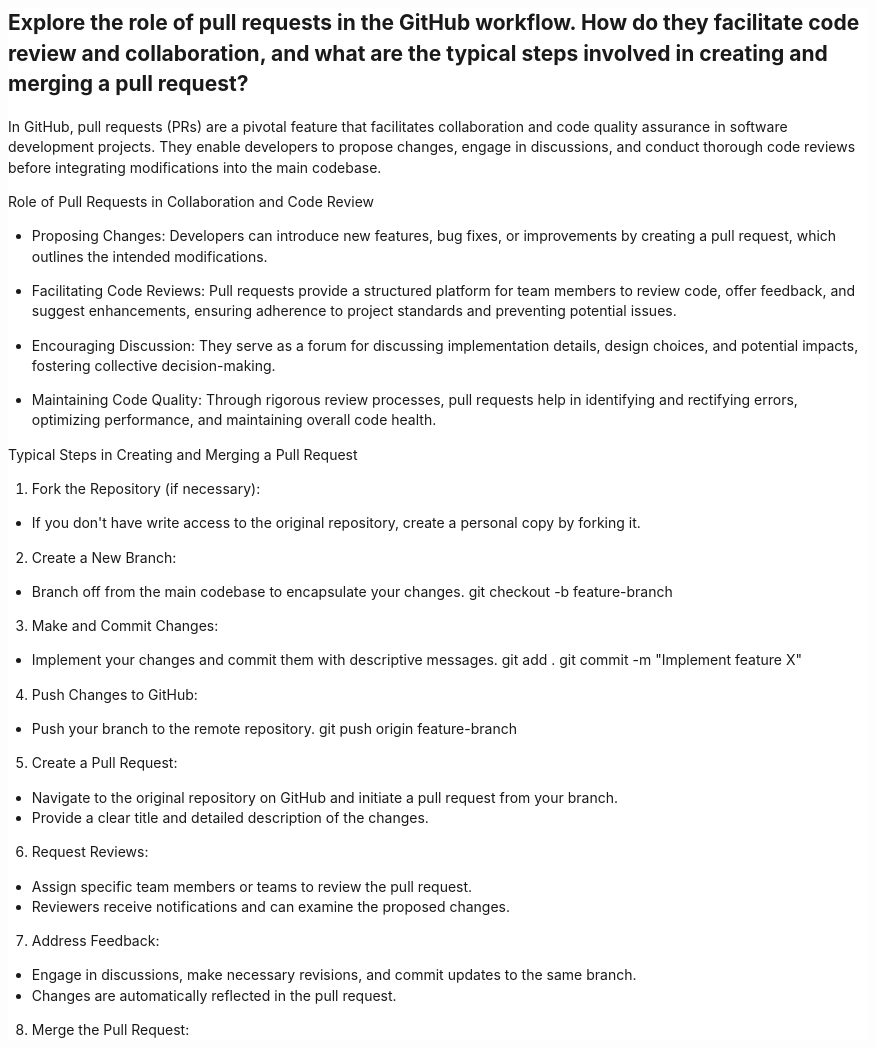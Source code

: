 ## Explore the role of pull requests in the GitHub workflow. How do they facilitate code review and collaboration, and what are the typical steps involved in creating and merging a pull request?

In GitHub, pull requests (PRs) are a pivotal feature that facilitates collaboration and code quality assurance in software development projects. They enable developers to propose changes, engage in discussions, and conduct thorough code reviews before integrating modifications into the main codebase.

Role of Pull Requests in Collaboration and Code Review
- Proposing Changes: Developers can introduce new features, bug fixes, or improvements by creating a pull request, which outlines the intended modifications.

- Facilitating Code Reviews: Pull requests provide a structured platform for team members to review code, offer feedback, and suggest enhancements, ensuring adherence to 
project standards and preventing potential issues.

- Encouraging Discussion: They serve as a forum for discussing implementation details, design choices, and potential impacts, fostering collective decision-making.

- Maintaining Code Quality: Through rigorous review processes, pull requests help in identifying and rectifying errors, optimizing performance, and maintaining overall code 
 health.

Typical Steps in Creating and Merging a Pull Request
1. Fork the Repository (if necessary):

- If you don't have write access to the original repository, create a personal copy by forking it.
2. Create a New Branch:

- Branch off from the main codebase to encapsulate your changes.
git checkout -b feature-branch
3. Make and Commit Changes:

- Implement your changes and commit them with descriptive messages.
git add .
git commit -m "Implement feature X"
4. Push Changes to GitHub:

- Push your branch to the remote repository.
git push origin feature-branch
5. Create a Pull Request:

- Navigate to the original repository on GitHub and initiate a pull request from your branch.
- Provide a clear title and detailed description of the changes.
6. Request Reviews:

- Assign specific team members or teams to review the pull request.
- Reviewers receive notifications and can examine the proposed changes.
7. Address Feedback:

- Engage in discussions, make necessary revisions, and commit updates to the same branch.
- Changes are automatically reflected in the pull request.
8. Merge the Pull Request:
